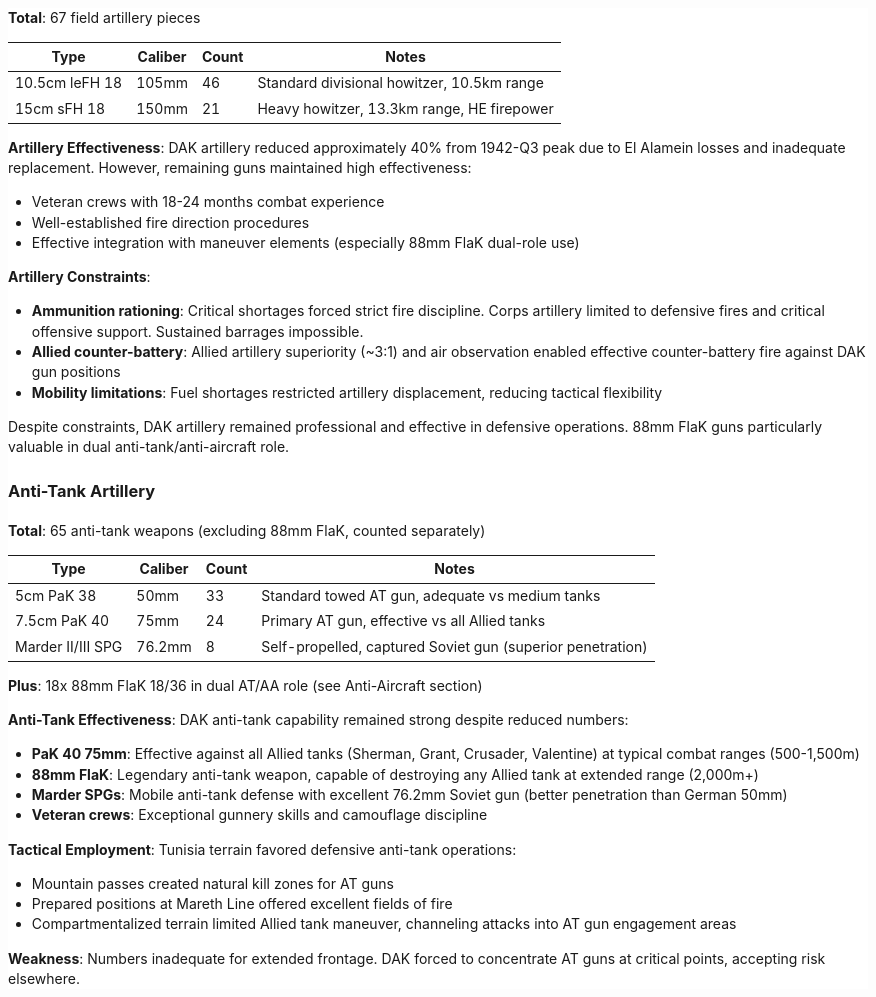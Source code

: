 **Total**: 67 field artillery pieces

| Type | Caliber | Count | Notes |
|------|---------|-------|-------|
| 10.5cm leFH 18 | 105mm | 46 | Standard divisional howitzer, 10.5km range |
| 15cm sFH 18 | 150mm | 21 | Heavy howitzer, 13.3km range, HE firepower |

**Artillery Effectiveness**: DAK artillery reduced approximately 40% from 1942-Q3 peak due to El Alamein losses and inadequate replacement. However, remaining guns maintained high effectiveness:
- Veteran crews with 18-24 months combat experience
- Well-established fire direction procedures
- Effective integration with maneuver elements (especially 88mm FlaK dual-role use)

**Artillery Constraints**:
- **Ammunition rationing**: Critical shortages forced strict fire discipline. Corps artillery limited to defensive fires and critical offensive support. Sustained barrages impossible.
- **Allied counter-battery**: Allied artillery superiority (~3:1) and air observation enabled effective counter-battery fire against DAK gun positions
- **Mobility limitations**: Fuel shortages restricted artillery displacement, reducing tactical flexibility

Despite constraints, DAK artillery remained professional and effective in defensive operations. 88mm FlaK guns particularly valuable in dual anti-tank/anti-aircraft role.

### Anti-Tank Artillery

**Total**: 65 anti-tank weapons (excluding 88mm FlaK, counted separately)

| Type | Caliber | Count | Notes |
|------|---------|-------|-------|
| 5cm PaK 38 | 50mm | 33 | Standard towed AT gun, adequate vs medium tanks |
| 7.5cm PaK 40 | 75mm | 24 | Primary AT gun, effective vs all Allied tanks |
| Marder II/III SPG | 76.2mm | 8 | Self-propelled, captured Soviet gun (superior penetration) |

**Plus**: 18x 88mm FlaK 18/36 in dual AT/AA role (see Anti-Aircraft section)

**Anti-Tank Effectiveness**: DAK anti-tank capability remained strong despite reduced numbers:
- **PaK 40 75mm**: Effective against all Allied tanks (Sherman, Grant, Crusader, Valentine) at typical combat ranges (500-1,500m)
- **88mm FlaK**: Legendary anti-tank weapon, capable of destroying any Allied tank at extended range (2,000m+)
- **Marder SPGs**: Mobile anti-tank defense with excellent 76.2mm Soviet gun (better penetration than German 50mm)
- **Veteran crews**: Exceptional gunnery skills and camouflage discipline

**Tactical Employment**: Tunisia terrain favored defensive anti-tank operations:
- Mountain passes created natural kill zones for AT guns
- Prepared positions at Mareth Line offered excellent fields of fire
- Compartmentalized terrain limited Allied tank maneuver, channeling attacks into AT gun engagement areas

**Weakness**: Numbers inadequate for extended frontage. DAK forced to concentrate AT guns at critical points, accepting risk elsewhere.
